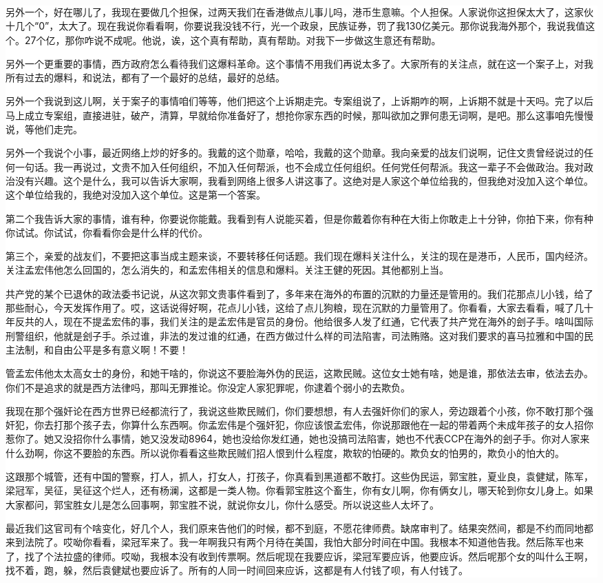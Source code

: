 
另外一个，好在哪儿了，我现在要做几个担保，过两天我们在香港做点儿事儿吗，港币生意嘛。个人担保。人家说你这担保太大了，这家伙十几个“0”，太大了。现在我说你看看啊，你要说我没钱不行，光一个政泉，民族证券，罚了我130亿美元。那你说我海外那个，我说我值这个。27个亿，那你咋说不成呢。他说，诶，这个真有帮助，真有帮助。对我下一步做这生意还有帮助。
  


  

另外一个更重要的事情，西方政府怎么看待我们这爆料革命。这个事情不用我们再说太多了。大家所有的关注点，就在这一个案子上，对我所有过去的爆料，和说法，都有了一个最好的总结，最好的总结。
  


  

另外一个我说到这儿啊，关于案子的事情咱们等等，他们把这个上诉期走完。专案组说了，上诉期咋的啊，上诉期不就是十天吗。完了以后马上成立专案组，直接进驻，破产，清算，早就给你准备好了，想抢你家东西的时候，那叫欲加之罪何患无词啊，是吧。那么这事咱先慢慢说，等他们走完。
  


  

另外一个我说个小事，最近网络上炒的好多的。我戴的这个勋章，哈哈，我戴的这个勋章。我向亲爱的战友们说啊，记住文贵曾经说过的任何一句话。我一再说过，文贵不加入任何组织，不加入任何帮派，也不会成立任何组织。任何党任何帮派。我这一辈子不会做政治。我对政治没有兴趣。这个是什么，我可以告诉大家啊，我看到网络上很多人讲这事了。这绝对是人家这个单位给我的，但我绝对没加入这个单位。这个单位给我的，我绝对没加入这个单位。这是第一个答案。
  


  

第二个我告诉大家的事情，谁有种，你要说你能戴。我看到有人说能买着，但是你戴着你有种在大街上你敢走上十分钟，你拍下来，你有种你试试。你试试，你看看你会是什么样的代价。
  


  

第三个，亲爱的战友们，不要把这事当成主题来谈，不要转移任何话题。我们现在爆料关注什么，关注的现在是港币，人民币，国内经济。关注孟宏伟他怎么回国的，怎么消失的，和孟宏伟相关的信息和爆料。关注王健的死因。其他都别上当。
  


  

共产党的某个已退休的政法委书记说，从这次郭文贵事件看到了，多年来在海外的布置的沉默的力量还是管用的。我们花那点儿小钱，给了那些耐心，今天发挥作用了。哎，这话说得好啊，花点儿小钱，这给了点儿狗粮，现在沉默的力量管用了。你看看，大家去看看，喊了几十年反共的人，现在不提孟宏伟的事，我们关注的是孟宏伟是官员的身份。他给很多人发了红通，它代表了共产党在海外的刽子手。啥叫国际刑警组织，他就是刽子手。杀过谁，非法的发过谁的红通，在西方做过什么样的司法陷害，司法贿赂。这对我们要求的喜马拉雅和中国的民主法制，和自由公平是多有意义啊！不要！
  


  

管孟宏伟他太太高女士的身份，和她干啥的，你说这不要脸海外伪的民运，这欺民贼。这位女士她有啥，她是谁，那依法去审，依法去办。你们不是追求的就是西方法律吗，那叫无罪推论。你没定人家犯罪呢，你逮着个弱小的去欺负。
  


  

我现在那个强奸论在西方世界已经都流行了，我说这些欺民贼们，你们要想想，有人去强奸你们的家人，旁边跟着个小孩，你不敢打那个强奸犯，你去打那个孩子去，你算什么东西啊。你孟宏伟是个强奸犯，你应该恨孟宏伟，你说那跟他在一起的带着两个未成年孩子的女人招你惹你了。她又没招你什么事情，她又没发动8964，她也没给你发红通，她也没搞司法陷害，她也不代表CCP在海外的刽子手。你对人家来什么劲啊，你这不要脸的东西。所以说你看看这些欺民贼们招人恨到什么程度，欺软的怕硬的。欺负女的怕男的，欺负小的怕大的。
  


  

这跟那个城管，还有中国的警察，打人，抓人，打女人，打孩子，你真看到黑道都不敢打。这些伪民运，郭宝胜，夏业良，袁健斌，陈军，梁冠军，吴征，吴征这个烂人，还有杨澜，这都是一类人物。你看郭宝胜这个畜生，你有女儿啊，你有俩女儿，哪天轮到你女儿身上。如果大家都问，郭宝胜女儿是怎么回事啊，郭宝胜不说，就说你女儿，你什么感受。所以说这些人太坏了。
  


  

最近我们这官司有个啥变化，好几个人，我们原来告他们的时候，都不到庭，不愿花律师费。缺席审判了。结果突然间，都是不约而同地都来到法院了。哎呦你看看，梁冠军来了。我一年啊我只有两个月待在美国，我怕大部分时间在中国。我根本不知道他告我。然后陈军也来了，找了个法拉盛的律师。哎呦，我根本没有收到传票啊。然后呢现在我要应诉，梁冠军要应诉，他要应诉。然后呢那个女的叫什么王啊，找不着，跑，躲，然后袁健斌也要应诉了。所有的人同一时间回来应诉，这都是有人付钱了呗，有人付钱了。
  